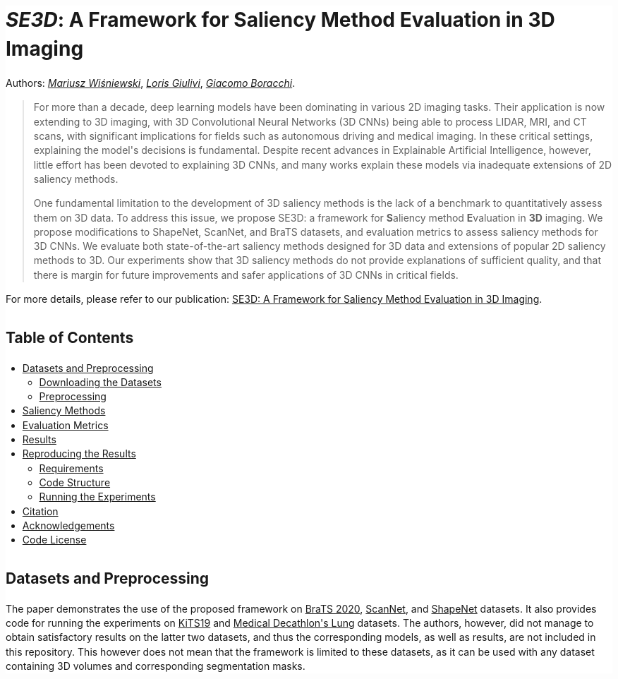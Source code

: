 # *SE3D*: A Framework for Saliency Method Evaluation in 3D Imaging

Authors: [*Mariusz Wiśniewski*](https://linkedin.com/in/mariusz-krzysztof-wisniewski/), [*Loris Giulivi*](https://linkedin.com/in/lorisgiulivi/), [*Giacomo Boracchi*](https://linkedin.com/in/giacomoboracchi/).

> For more than a decade, deep learning models have been dominating in various 2D imaging tasks. Their application is now extending to 3D imaging, with 3D Convolutional Neural Networks (3D CNNs) being able to process LIDAR, MRI, and CT scans, with significant implications for fields such as autonomous driving and medical imaging. In these critical settings, explaining the model's decisions is fundamental. Despite recent advances in Explainable Artificial Intelligence, however, little effort has been devoted to explaining 3D CNNs, and many works explain these models via inadequate extensions of 2D saliency methods.
>
> One fundamental limitation to the development of 3D saliency methods is the lack of a benchmark to quantitatively assess them on 3D data. To address this issue, we propose SE3D: a framework for **S**aliency method **E**valuation in **3D** imaging. We propose modifications to ShapeNet, ScanNet, and BraTS datasets, and evaluation metrics to assess saliency methods for 3D CNNs. We evaluate both state-of-the-art saliency methods designed for 3D data and extensions of popular 2D saliency methods to 3D. Our experiments show that 3D saliency methods do not provide explanations of sufficient quality, and that there is margin for future improvements and safer applications of 3D CNNs in critical fields.

For more details, please refer to our publication: [SE3D: A Framework for Saliency Method Evaluation in 3D Imaging](https://doi.org/10.1109/ICIP51287.2024.10647305).

## Table of Contents

- [Datasets and Preprocessing](#datasets-and-preprocessing)
  - [Downloading the Datasets](#downloading-the-datasets)
  - [Preprocessing](#preprocessing)
- [Saliency Methods](#saliency-methods)
- [Evaluation Metrics](#evaluation-metrics)
- [Results](#results)
- [Reproducing the Results](#reproducing-the-results)
  - [Requirements](#requirements)
  - [Code Structure](#code-structure)
  - [Running the Experiments](#running-the-experiments)
- [Citation](#citation)
- [Acknowledgements](#acknowledgements)
- [Code License](#code-license)

## Datasets and Preprocessing

The paper demonstrates the use of the proposed framework on [BraTS 2020](https://www.med.upenn.edu/cbica/brats2020/), [ScanNet](http://www.scan-net.org), and [ShapeNet](https://shapenet.org) datasets. It also provides code for running the experiments on [KiTS19](https://kits19.grand-challenge.org) and [Medical Decathlon's Lung](http://medicaldecathlon.com) datasets. The authors, however, did not manage to obtain satisfactory results on the latter two datasets, and thus the corresponding models, as well as results, are not included in this repository. This however does not mean that the framework is limited to these datasets, as it can be used with any dataset containing 3D volumes and corresponding segmentation masks.
